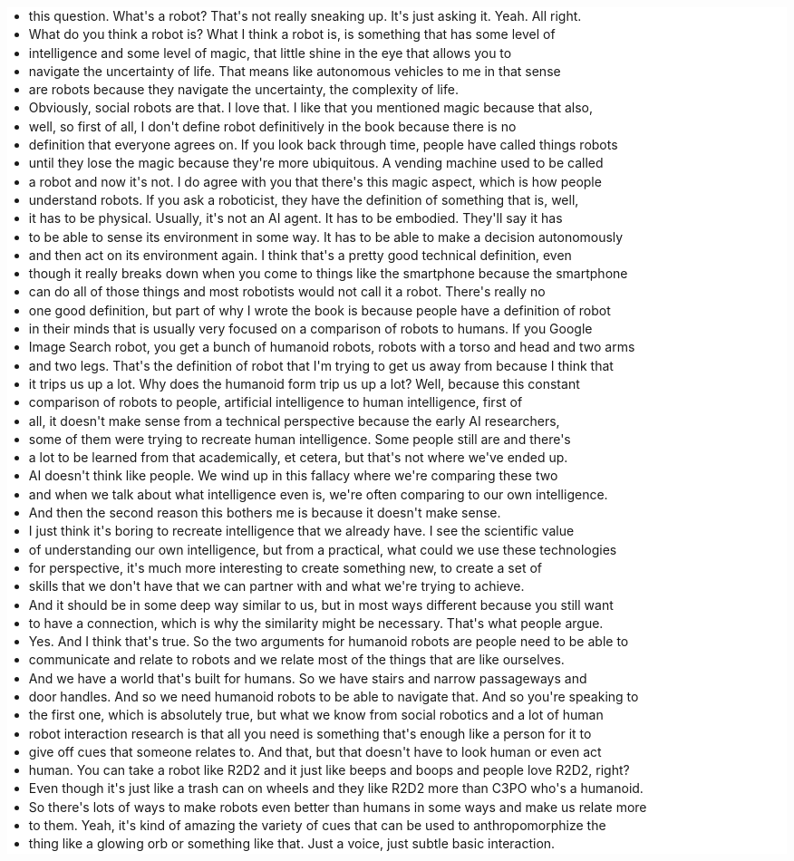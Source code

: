 *  this question. What's a robot? That's not really sneaking up. It's just asking it. Yeah. All right.
*  What do you think a robot is? What I think a robot is, is something that has some level of
*  intelligence and some level of magic, that little shine in the eye that allows you to
*  navigate the uncertainty of life. That means like autonomous vehicles to me in that sense
*  are robots because they navigate the uncertainty, the complexity of life.
*  Obviously, social robots are that. I love that. I like that you mentioned magic because that also,
*  well, so first of all, I don't define robot definitively in the book because there is no
*  definition that everyone agrees on. If you look back through time, people have called things robots
*  until they lose the magic because they're more ubiquitous. A vending machine used to be called
*  a robot and now it's not. I do agree with you that there's this magic aspect, which is how people
*  understand robots. If you ask a roboticist, they have the definition of something that is, well,
*  it has to be physical. Usually, it's not an AI agent. It has to be embodied. They'll say it has
*  to be able to sense its environment in some way. It has to be able to make a decision autonomously
*  and then act on its environment again. I think that's a pretty good technical definition, even
*  though it really breaks down when you come to things like the smartphone because the smartphone
*  can do all of those things and most robotists would not call it a robot. There's really no
*  one good definition, but part of why I wrote the book is because people have a definition of robot
*  in their minds that is usually very focused on a comparison of robots to humans. If you Google
*  Image Search robot, you get a bunch of humanoid robots, robots with a torso and head and two arms
*  and two legs. That's the definition of robot that I'm trying to get us away from because I think that
*  it trips us up a lot. Why does the humanoid form trip us up a lot? Well, because this constant
*  comparison of robots to people, artificial intelligence to human intelligence, first of
*  all, it doesn't make sense from a technical perspective because the early AI researchers,
*  some of them were trying to recreate human intelligence. Some people still are and there's
*  a lot to be learned from that academically, et cetera, but that's not where we've ended up.
*  AI doesn't think like people. We wind up in this fallacy where we're comparing these two
*  and when we talk about what intelligence even is, we're often comparing to our own intelligence.
*  And then the second reason this bothers me is because it doesn't make sense.
*  I just think it's boring to recreate intelligence that we already have. I see the scientific value
*  of understanding our own intelligence, but from a practical, what could we use these technologies
*  for perspective, it's much more interesting to create something new, to create a set of
*  skills that we don't have that we can partner with and what we're trying to achieve.
*  And it should be in some deep way similar to us, but in most ways different because you still want
*  to have a connection, which is why the similarity might be necessary. That's what people argue.
*  Yes. And I think that's true. So the two arguments for humanoid robots are people need to be able to
*  communicate and relate to robots and we relate most of the things that are like ourselves.
*  And we have a world that's built for humans. So we have stairs and narrow passageways and
*  door handles. And so we need humanoid robots to be able to navigate that. And so you're speaking to
*  the first one, which is absolutely true, but what we know from social robotics and a lot of human
*  robot interaction research is that all you need is something that's enough like a person for it to
*  give off cues that someone relates to. And that, but that doesn't have to look human or even act
*  human. You can take a robot like R2D2 and it just like beeps and boops and people love R2D2, right?
*  Even though it's just like a trash can on wheels and they like R2D2 more than C3PO who's a humanoid.
*  So there's lots of ways to make robots even better than humans in some ways and make us relate more
*  to them. Yeah, it's kind of amazing the variety of cues that can be used to anthropomorphize the
*  thing like a glowing orb or something like that. Just a voice, just subtle basic interaction.